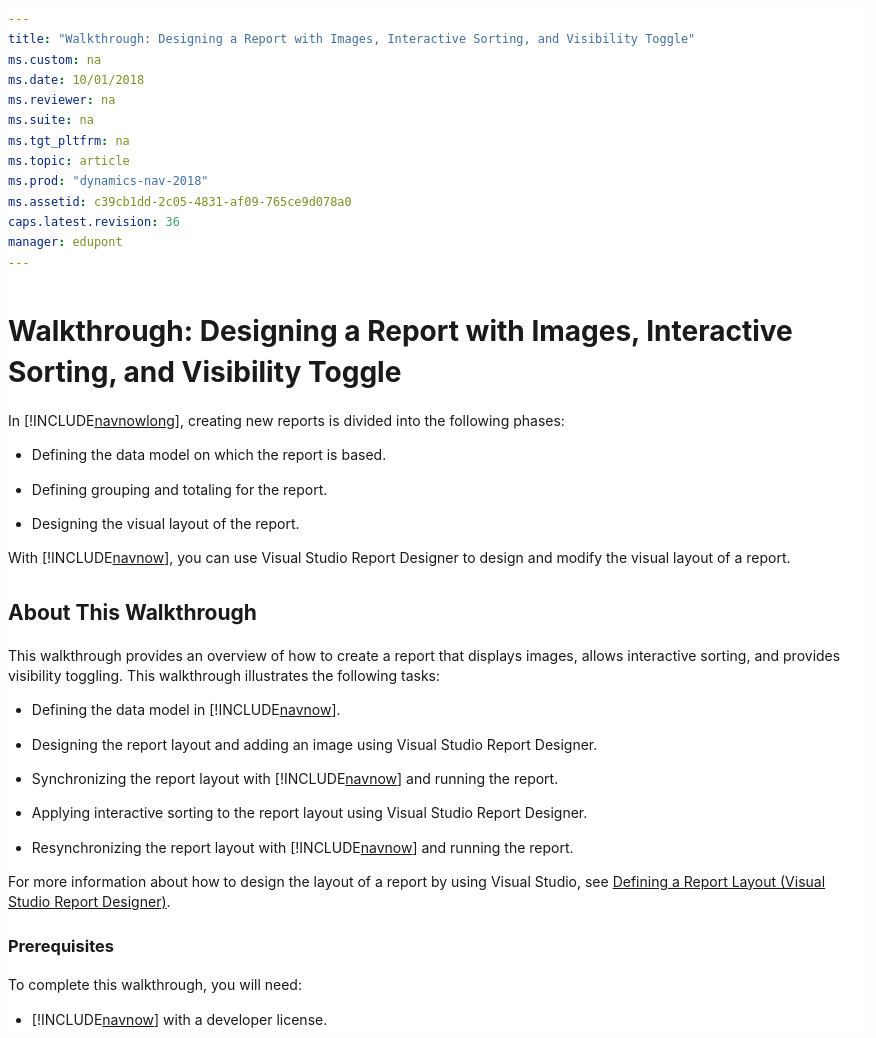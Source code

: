 ```yaml
---
title: "Walkthrough: Designing a Report with Images, Interactive Sorting, and Visibility Toggle"
ms.custom: na
ms.date: 10/01/2018
ms.reviewer: na
ms.suite: na
ms.tgt_pltfrm: na
ms.topic: article
ms.prod: "dynamics-nav-2018"
ms.assetid: c39cb1dd-2c05-4831-af09-765ce9d078a0
caps.latest.revision: 36
manager: edupont
---
```

# Walkthrough: Designing a Report with Images, Interactive Sorting, and Visibility Toggle
In [!INCLUDE[navnowlong](includes/navnowlong_md.md)], creating new reports is divided into the following phases:  

-   Defining the data model on which the report is based.  

-   Defining grouping and totaling for the report.  

-   Designing the visual layout of the report.  

 With [!INCLUDE[navnow](includes/navnow_md.md)], you can use Visual Studio Report Designer to design and modify the visual layout of a report.  

## About This Walkthrough  
 This walkthrough provides an overview of how to create a report that displays images, allows interactive sorting, and provides visibility toggling. This walkthrough illustrates the following tasks:  

-   Defining the data model in [!INCLUDE[navnow](includes/navnow_md.md)].  

-   Designing the report layout and adding an image using Visual Studio Report Designer.  

-   Synchronizing the report layout with [!INCLUDE[navnow](includes/navnow_md.md)] and running the report.  

-   Applying interactive sorting to the report layout using Visual Studio Report Designer.  

-   Resynchronizing the report layout with [!INCLUDE[navnow](includes/navnow_md.md)] and running the report.  

 For more information about how to design the layout of a report by using Visual Studio, see [Defining a Report Layout \(Visual Studio Report Designer\)](https://go.microsoft.com/fwlink/?LinkID=133192).  

### Prerequisites  
 To complete this walkthrough, you will need:  

-   [!INCLUDE[navnow](includes/navnow_md.md)] with a developer license.  
